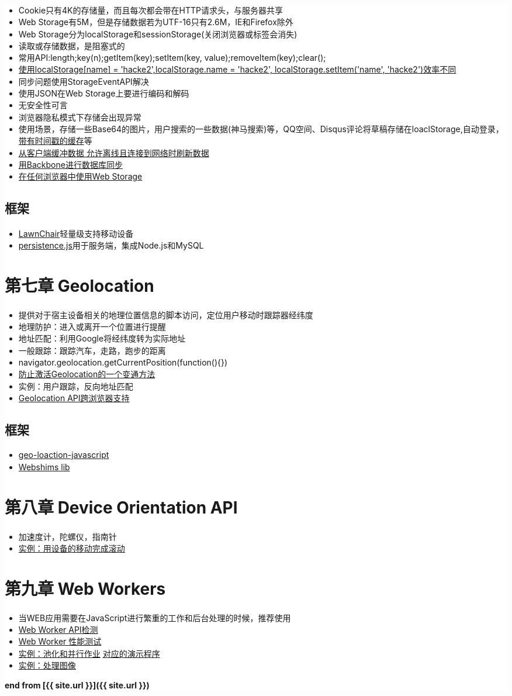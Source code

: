  * Cookie只有4K的存储量，而且每次都会带在HTTP请求头，与服务器共享
 * Web Storage有5M，但是存储数据若为UTF-16只有2.6M，IE和Firefox除外
 * Web Storage分为localStorage和sessionStorage(关闭浏览器或标签会消失)
 * 读取或存储数据，是阻塞式的
 * 常用API:length;key(n);getItem(key);setItem(key, value);removeItem(key);clear();
 * [使用localStorage[name] = 'hacke2',localStorage.name = 'hacke2', localStorage.setItem('name', 'hacke2')效率不同](http://jsperf.com/localstorage-key-vs-localstorage-key-vs-localstorage-ge)
 * 同步问题使用StorageEventAPI解决
 * 使用JSON在Web Storage上要进行编码和解码
 * 无安全性可言
 * 浏览器隐私模式下存储会出现异常
 * 使用场景，存储一些Base64的图片，用户搜索的一些数据(神马搜索)等，QQ空间、Disqus评论将草稿存储在loaclStorage,自动登录，[带有时间戳的缓存](https://github.com/pamelafox/lscache)等
 * [从客户端缓冲数据 允许离线且连接到网络时刷新数据](http://engineering.linkedin.com/mobile/linkedin-ipad-using-local-storage-snappy-mobile-apps)
 * [用Backbone进行数据库同步](http://blog.oxfordcc.co.uk/backbone-local-storage-and-server-synchronization)
 * [在任何浏览器中使用Web Storage](https://github.com/wojodesign/local-storage-js)

## 框架

 * [LawnChair](https://github.com/brianleroux/lawnchair)轻量级支持移动设备
 * [persistence.js](https://github.com/coresmart/persistencejs)用于服务端，集成Node.js和MySQL

# 第七章 Geolocation

 * 提供对于宿主设备相关的地理位置信息的脚本访问，定位用户移动时跟踪器经纬度
 * 地理防护：进入或离开一个位置进行提醒
 * 地址匹配：利用Google将经纬度转为实际地址
 * 一般跟踪：跟踪汽车，走路，跑步的距离
 * navigator.geolocation.getCurrentPosition(function(){})
 * [防止激活Geolocation的一个变通方法](http://html5e.org/example/geo)
 * 实例：用户跟踪，反向地址匹配
 * [Geolocation API跨浏览器支持](http://bit.ly/Geolocation-API-Polyfill)

## 框架

 * [geo-loaction-javascript](code.google.com/p/geo-location-javascript)
 * [Webshims lib](https://github.com/aFarkas/webshim)

# 第八章 Device Orientation API

 * 加速度计，陀螺仪，指南针
 * [实例：用设备的移动完成滚动](http://www.html5e.org/example/orientation)

# 第九章 Web Workers

 * 当WEB应用需要在JavaScript进行繁重的工作和后台处理的时候，推荐使用
 * [Web Worker API检测](http://html5-shims.googlecode.com/svn/trunk/demo/workers.html)
 * [Web Worker 性能测试](http://html5-demos.appspot.com/staic/workers/transferables/index.html)
 * [实例：池化和并行作业](http://html5e.org/example/workers) [对应的演示程序](https://github.com/html5e/slidfast/blob/master/example/workers/index.html)
 * [实例：处理图像](http://www.smartjava.org/examples/webworkers2)

**end from [{{ site.url }}]({{ site.url }})**